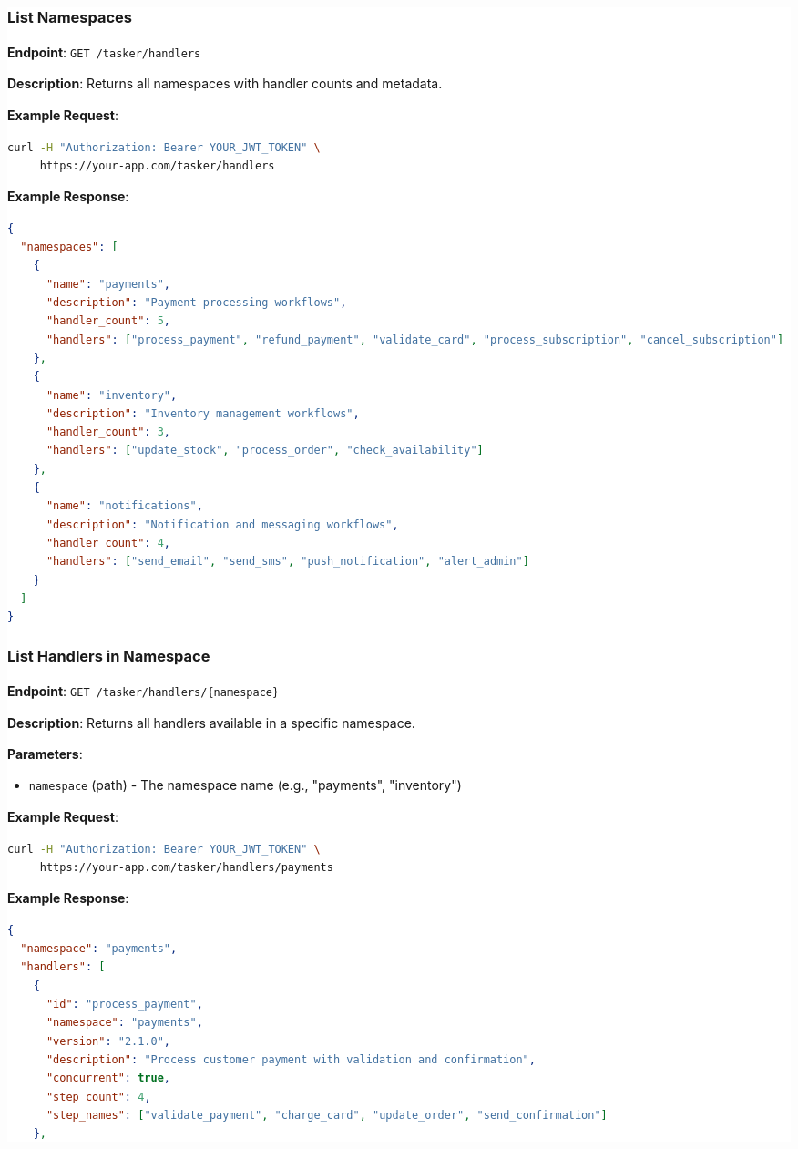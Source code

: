 ### List Namespaces

**Endpoint**: `GET /tasker/handlers`

**Description**: Returns all namespaces with handler counts and metadata.

**Example Request**:
```bash
curl -H "Authorization: Bearer YOUR_JWT_TOKEN" \
     https://your-app.com/tasker/handlers
```

**Example Response**:
```json
{
  "namespaces": [
    {
      "name": "payments",
      "description": "Payment processing workflows",
      "handler_count": 5,
      "handlers": ["process_payment", "refund_payment", "validate_card", "process_subscription", "cancel_subscription"]
    },
    {
      "name": "inventory",
      "description": "Inventory management workflows",
      "handler_count": 3,
      "handlers": ["update_stock", "process_order", "check_availability"]
    },
    {
      "name": "notifications",
      "description": "Notification and messaging workflows",
      "handler_count": 4,
      "handlers": ["send_email", "send_sms", "push_notification", "alert_admin"]
    }
  ]
}
```

### List Handlers in Namespace

**Endpoint**: `GET /tasker/handlers/{namespace}`

**Description**: Returns all handlers available in a specific namespace.

**Parameters**:
- `namespace` (path) - The namespace name (e.g., "payments", "inventory")

**Example Request**:
```bash
curl -H "Authorization: Bearer YOUR_JWT_TOKEN" \
     https://your-app.com/tasker/handlers/payments
```

**Example Response**:
```json
{
  "namespace": "payments",
  "handlers": [
    {
      "id": "process_payment",
      "namespace": "payments",
      "version": "2.1.0",
      "description": "Process customer payment with validation and confirmation",
      "concurrent": true,
      "step_count": 4,
      "step_names": ["validate_payment", "charge_card", "update_order", "send_confirmation"]
    },
```
